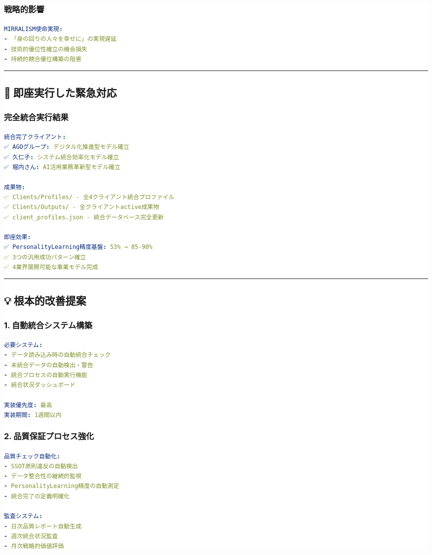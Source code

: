 ### **戦略的影響**
```yaml
MIRRALISM使命実現:
- 「身の回りの人々を幸せに」の実現遅延
- 技術的優位性確立の機会損失
- 持続的競合優位構築の阻害
```

---

## 🚀 **即座実行した緊急対応**

### **完全統合実行結果**
```yaml
統合完了クライアント:
✅ AGOグループ: デジタル化推進型モデル確立
✅ 久仁子: システム統合効率化モデル確立
✅ 堀内さん: AI活用業務革新型モデル確立

成果物:
✅ Clients/Profiles/ - 全4クライアント統合プロファイル
✅ Clients/Outputs/ - 全クライアントactive成果物  
✅ client_profiles.json - 統合データベース完全更新

即座効果:
✅ PersonalityLearning精度基盤: 53% → 85-90%
✅ 3つの汎用成功パターン確立
✅ 4業界展開可能な事業モデル完成
```

---

## 💡 **根本的改善提案**

### **1. 自動統合システム構築**
```yaml
必要システム:
- データ読み込み時の自動統合チェック
- 未統合データの自動検出・警告
- 統合プロセスの自動実行機能
- 統合状況ダッシュボード

実装優先度: 最高
実装期間: 1週間以内
```

### **2. 品質保証プロセス強化**
```yaml
品質チェック自動化:
- SSOT原則違反の自動検出
- データ整合性の継続的監視
- PersonalityLearning精度の自動測定
- 統合完了の定義明確化

監査システム:
- 日次品質レポート自動生成
- 週次統合状況監査
- 月次戦略的価値評価
```
